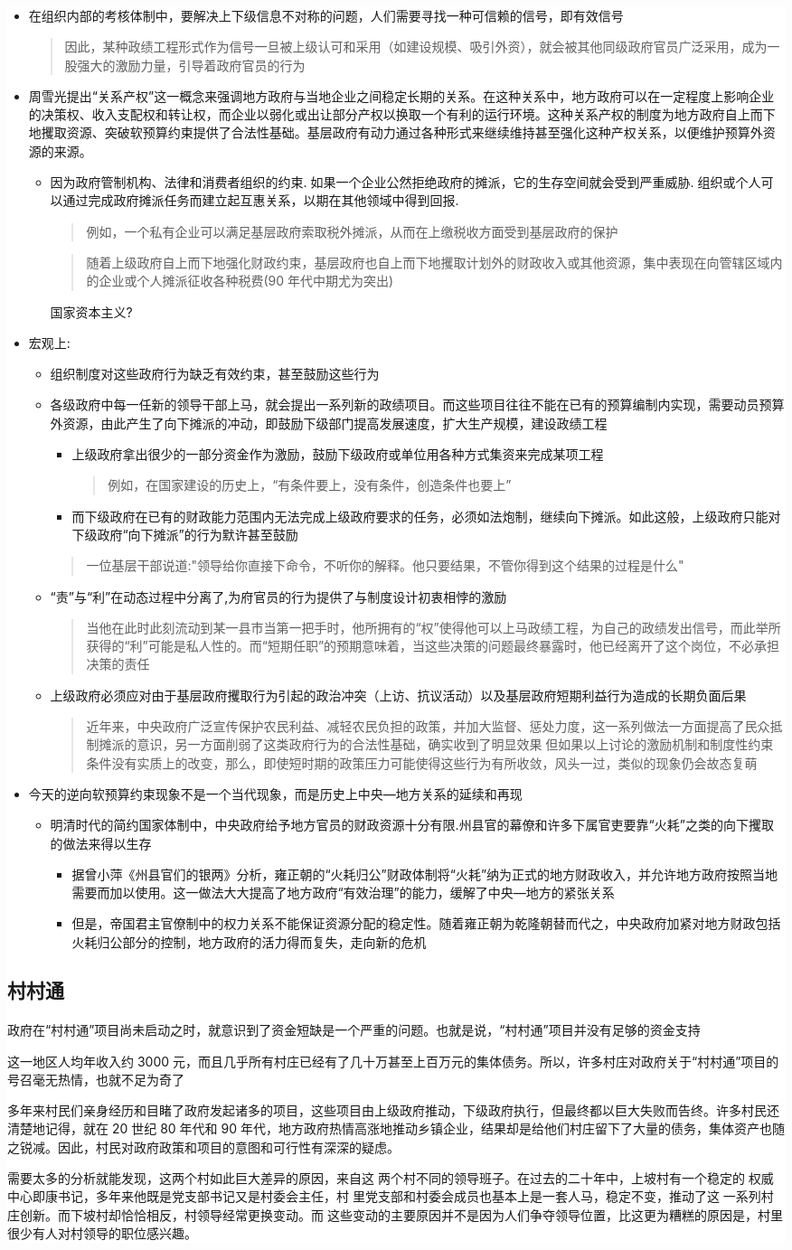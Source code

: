   - 在组织内部的考核体制中，要解决上下级信息不对称的问题，人们需要寻找一种可信赖的信号，即有效信号

    > 因此，某种政绩工程形式作为信号一旦被上级认可和采用（如建设规模、吸引外资），就会被其他同级政府官员广泛采用，成为一股强大的激励力量，引导着政府官员的行为

  - 周雪光提出“关系产权”这一概念来强调地方政府与当地企业之间稳定长期的关系。在这种关系中，地方政府可以在一定程度上影响企业的决策权、收入支配权和转让权，而企业以弱化或出让部分产权以换取一个有利的运行环境。这种关系产权的制度为地方政府自上而下地攫取资源、突破软预算约束提供了合法性基础。基层政府有动力通过各种形式来继续维持甚至强化这种产权关系，以便维护预算外资源的来源。

    - 因为政府管制机构、法律和消费者组织的约束.
      如果一个企业公然拒绝政府的摊派，它的生存空间就会受到严重威胁.
      组织或个人可以通过完成政府摊派任务而建立起互惠关系，以期在其他领域中得到回报.

      > 例如，一个私有企业可以满足基层政府索取税外摊派，从而在上缴税收方面受到基层政府的保护

      > 随着上级政府自上而下地强化财政约束，基层政府也自上而下地攫取计划外的财政收入或其他资源，集中表现在向管辖区域内的企业或个人摊派征收各种税费(90 年代中期尤为突出)

      国家资本主义?

- 宏观上:

  - 组织制度对这些政府行为缺乏有效约束，甚至鼓励这些行为

  - 各级政府中每一任新的领导干部上马，就会提出一系列新的政绩项目。而这些项目往往不能在已有的预算编制内实现，需要动员预算外资源，由此产生了向下摊派的冲动，即鼓励下级部门提高发展速度，扩大生产规模，建设政绩工程

    - 上级政府拿出很少的一部分资金作为激励，鼓励下级政府或单位用各种方式集资来完成某项工程

      > 例如，在国家建设的历史上，“有条件要上，没有条件，创造条件也要上”

    - 而下级政府在已有的财政能力范围内无法完成上级政府要求的任务，必须如法炮制，继续向下摊派。如此这般，上级政府只能对下级政府“向下摊派”的行为默许甚至鼓励

    > 一位基层干部说道:"领导给你直接下命令，不听你的解释。他只要结果，不管你得到这个结果的过程是什么"

  - “责”与“利”在动态过程中分离了,为府官员的行为提供了与制度设计初衷相悖的激励

    > 当他在此时此刻流动到某一县市当第一把手时，他所拥有的“权”使得他可以上马政绩工程，为自己的政绩发出信号，而此举所获得的“利”可能是私人性的。而“短期任职”的预期意味着，当这些决策的问题最终暴露时，他已经离开了这个岗位，不必承担决策的责任

  - 上级政府必须应对由于基层政府攫取行为引起的政治冲突（上访、抗议活动）以及基层政府短期利益行为造成的长期负面后果

    > 近年来，中央政府广泛宣传保护农民利益、减轻农民负担的政策，并加大监督、惩处力度，这一系列做法一方面提高了民众抵制摊派的意识，另一方面削弱了这类政府行为的合法性基础，确实收到了明显效果
    > 但如果以上讨论的激励机制和制度性约束条件没有实质上的改变，那么，即使短时期的政策压力可能使得这些行为有所收敛，风头一过，类似的现象仍会故态复萌

- 今天的逆向软预算约束现象不是一个当代现象，而是历史上中央—地方关系的延续和再现

  - 明清时代的简约国家体制中，中央政府给予地方官员的财政资源十分有限.州县官的幕僚和许多下属官吏要靠“火耗”之类的向下攫取的做法来得以生存

    - 据曾小萍《州县官们的银两》分析，雍正朝的“火耗归公”财政体制将“火耗”纳为正式的地方财政收入，并允许地方政府按照当地需要而加以使用。这一做法大大提高了地方政府“有效治理”的能力，缓解了中央—地方的紧张关系

    - 但是，帝国君主官僚制中的权力关系不能保证资源分配的稳定性。随着雍正朝为乾隆朝替而代之，中央政府加紧对地方财政包括火耗归公部分的控制，地方政府的活力得而复失，走向新的危机

## 村村通

政府在“村村通”项目尚未启动之时，就意识到了资金短缺是一个严重的问题。也就是说，“村村通”项目并没有足够的资金支持

这一地区人均年收入约 3000 元，而且几乎所有村庄已经有了几十万甚至上百万元的集体债务。所以，许多村庄对政府关于“村村通”项目的号召毫无热情，也就不足为奇了

多年来村民们亲身经历和目睹了政府发起诸多的项目，这些项目由上级政府推动，下级政府执行，但最终都以巨大失败而告终。许多村民还清楚地记得，就在 20 世纪 80 年代和 90 年代，地方政府热情高涨地推动乡镇企业，结果却是给他们村庄留下了大量的债务，集体资产也随之锐减。因此，村民对政府政策和项目的意图和可行性有深深的疑虑。

需要太多的分析就能发现，这两个村如此巨大差异的原因，来自这
两个村不同的领导班子。在过去的二十年中，上坡村有一个稳定的
权威中心即康书记，多年来他既是党支部书记又是村委会主任，村
里党支部和村委会成员也基本上是一套人马，稳定不变，推动了这
一系列村庄创新。而下坡村却恰恰相反，村领导经常更换变动。而
这些变动的主要原因并不是因为人们争夺领导位置，比这更为糟糕的原因是，村里很少有人对村领导的职位感兴趣。
